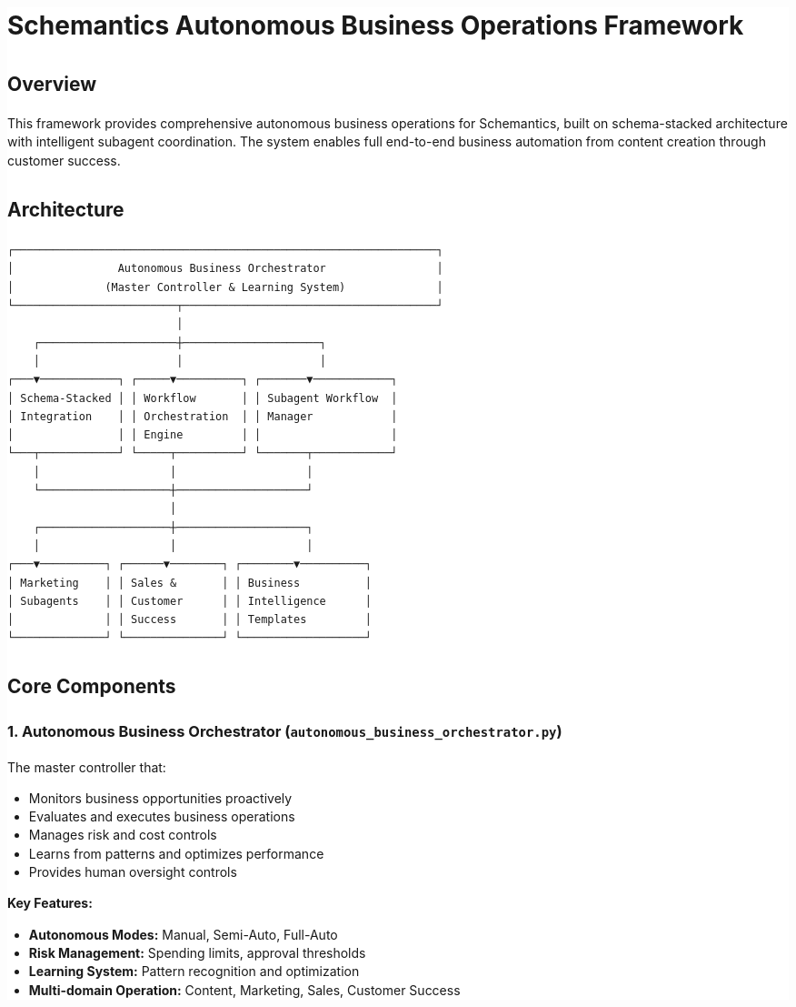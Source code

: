 # Schemantics Autonomous Business Operations Framework

## Overview

This framework provides comprehensive autonomous business operations for Schemantics, built on schema-stacked architecture with intelligent subagent coordination. The system enables full end-to-end business automation from content creation through customer success.

## Architecture

```
┌─────────────────────────────────────────────────────────────────┐
│                Autonomous Business Orchestrator                 │
│              (Master Controller & Learning System)              │
└─────────────────────────┬───────────────────────────────────────┘
                          │
    ┌─────────────────────┼─────────────────────┐
    │                     │                     │
┌───▼────────────┐ ┌─────▼──────────┐ ┌───────▼────────────┐
│ Schema-Stacked │ │ Workflow       │ │ Subagent Workflow  │
│ Integration    │ │ Orchestration  │ │ Manager            │
│                │ │ Engine         │ │                    │
└───┬────────────┘ └─────┬──────────┘ └───────┬────────────┘
    │                    │                    │
    └────────────────────┼────────────────────┘
                         │
    ┌────────────────────┼────────────────────┐
    │                    │                    │
┌───▼──────────┐ ┌──────▼────────┐ ┌────────▼──────────┐
│ Marketing    │ │ Sales &       │ │ Business          │
│ Subagents    │ │ Customer      │ │ Intelligence      │
│              │ │ Success       │ │ Templates         │
└──────────────┘ └───────────────┘ └───────────────────┘
```

## Core Components

### 1. Autonomous Business Orchestrator (`autonomous_business_orchestrator.py`)

The master controller that:
- Monitors business opportunities proactively
- Evaluates and executes business operations
- Manages risk and cost controls
- Learns from patterns and optimizes performance
- Provides human oversight controls

**Key Features:**
- **Autonomous Modes:** Manual, Semi-Auto, Full-Auto
- **Risk Management:** Spending limits, approval thresholds
- **Learning System:** Pattern recognition and optimization
- **Multi-domain Operation:** Content, Marketing, Sales, Customer Success
